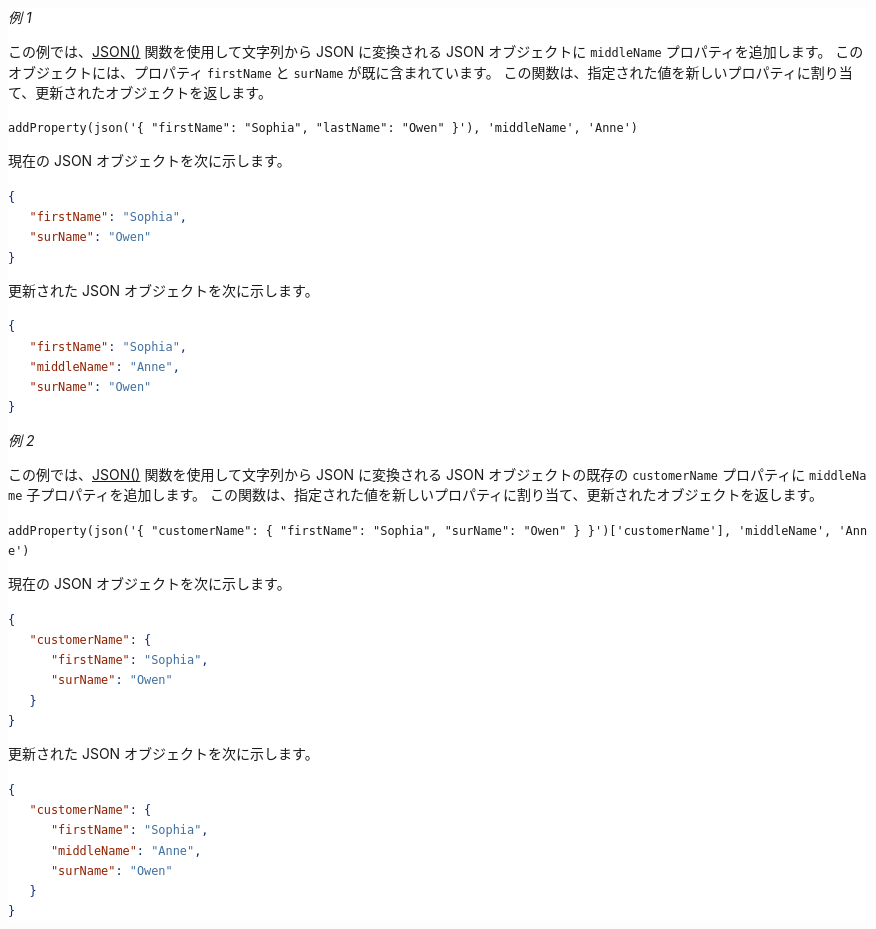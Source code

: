 *例 1*

この例では、[JSON()](#json) 関数を使用して文字列から JSON に変換される JSON オブジェクトに `middleName` プロパティを追加します。 このオブジェクトには、プロパティ `firstName` と `surName` が既に含まれています。 この関数は、指定された値を新しいプロパティに割り当て、更新されたオブジェクトを返します。

```
addProperty(json('{ "firstName": "Sophia", "lastName": "Owen" }'), 'middleName', 'Anne')
```

現在の JSON オブジェクトを次に示します。

```json
{
   "firstName": "Sophia",
   "surName": "Owen"
}
```

更新された JSON オブジェクトを次に示します。

```json
{
   "firstName": "Sophia",
   "middleName": "Anne",
   "surName": "Owen"
}
```

*例 2*

この例では、[JSON()](#json) 関数を使用して文字列から JSON に変換される JSON オブジェクトの既存の `customerName` プロパティに `middleName` 子プロパティを追加します。 この関数は、指定された値を新しいプロパティに割り当て、更新されたオブジェクトを返します。

```
addProperty(json('{ "customerName": { "firstName": "Sophia", "surName": "Owen" } }')['customerName'], 'middleName', 'Anne')
```

現在の JSON オブジェクトを次に示します。

```json
{
   "customerName": {
      "firstName": "Sophia",
      "surName": "Owen"
   }
}
```

更新された JSON オブジェクトを次に示します。

```json
{
   "customerName": {
      "firstName": "Sophia",
      "middleName": "Anne",
      "surName": "Owen"
   }
}
```

